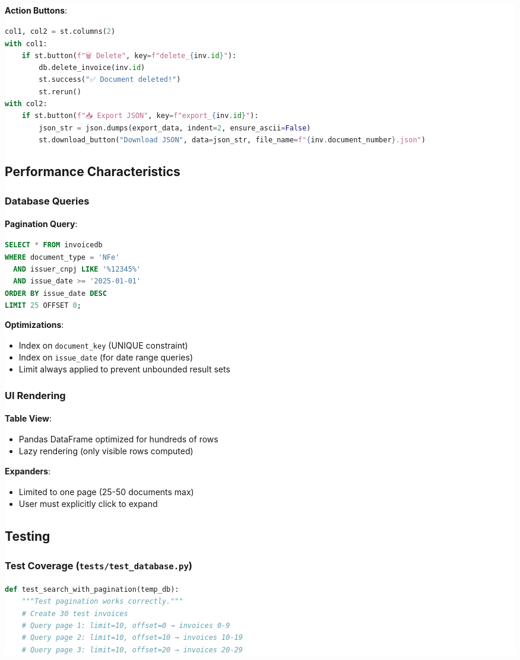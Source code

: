 **Action Buttons**:
```python
col1, col2 = st.columns(2)
with col1:
    if st.button(f"🗑️ Delete", key=f"delete_{inv.id}"):
        db.delete_invoice(inv.id)
        st.success("✅ Document deleted!")
        st.rerun()
with col2:
    if st.button(f"📥 Export JSON", key=f"export_{inv.id}"):
        json_str = json.dumps(export_data, indent=2, ensure_ascii=False)
        st.download_button("Download JSON", data=json_str, file_name=f"{inv.document_number}.json")
```

## Performance Characteristics

### Database Queries

**Pagination Query**:
```sql
SELECT * FROM invoicedb 
WHERE document_type = 'NFe'
  AND issuer_cnpj LIKE '%12345%'
  AND issue_date >= '2025-01-01'
ORDER BY issue_date DESC
LIMIT 25 OFFSET 0;
```

**Optimizations**:
- Index on `document_key` (UNIQUE constraint)
- Index on `issue_date` (for date range queries)
- Limit always applied to prevent unbounded result sets

### UI Rendering

**Table View**: 
- Pandas DataFrame optimized for hundreds of rows
- Lazy rendering (only visible rows computed)

**Expanders**: 
- Limited to one page (25-50 documents max)
- User must explicitly click to expand

## Testing

### Test Coverage (`tests/test_database.py`)

```python
def test_search_with_pagination(temp_db):
    """Test pagination works correctly."""
    # Create 30 test invoices
    # Query page 1: limit=10, offset=0 → invoices 0-9
    # Query page 2: limit=10, offset=10 → invoices 10-19
    # Query page 3: limit=10, offset=20 → invoices 20-29
```
